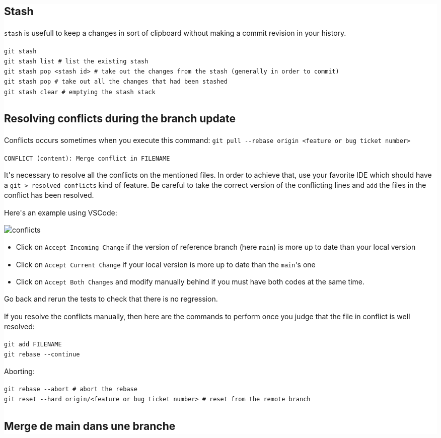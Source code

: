 ## Stash

`stash` is usefull to keep a changes in sort of clipboard without making a commit revision in your history.

```shell
git stash
git stash list # list the existing stash
git stash pop <stash id> # take out the changes from the stash (generally in order to commit) 
git stash pop # take out all the changes that had been stashed
git stash clear # emptying the stash stack
```

## Resolving conflicts during the branch update

Conflicts occurs sometimes when you execute this command: `git pull --rebase origin <feature or bug ticket number>`

```shell
CONFLICT (content): Merge conflict in FILENAME
```

It's necessary to resolve all the conflicts on the mentioned files. In order to achieve that, use your favorite IDE which should have a `git > resolved conflicts` kind of feature. Be careful to take the correct version of the conflicting lines and `add` the files in the conflict has been resolved.

Here's an example using VSCode:

![conflicts](../img/conflicts.png)

* Click on `Accept Incoming Change` if the version of reference branch (here `main`) is more up to date than your local version

* Click on `Accept Current Change` if your local version is more up to date than the `main`'s one

* Click on `Accept Both Changes` and modify manually behind if you must have both codes at the same time.

Go back and rerun the tests to check that there is no regression.

If you resolve the conflicts manually, then here are the commands to perform once you judge that the file in conflict is well resolved:

```shell
git add FILENAME
git rebase --continue
```

Aborting:

```shell
git rebase --abort # abort the rebase
git reset --hard origin/<feature or bug ticket number> # reset from the remote branch
```

## Merge de main dans une branche
